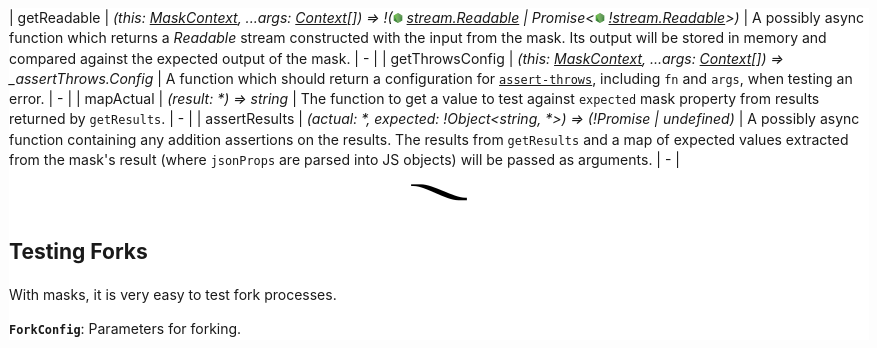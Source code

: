 | getReadable       | <em>(this: <a href="#type-maskcontext" title="The `this` context of mask methods which contains the mask's properties extracted from the result file.">MaskContext</a>, ...args: <a href="https://github.com/contexttesting/fork#type-context" title="A context made with a constructor.">Context</a>[]) => !(<a href="https://nodejs.org/api/stream.html#stream_class_stream_readable" title="A stream that emits data (an external source of data that pushes new chunks as they are ready)."><img src=".documentary\type-icons\node-odd.png" alt="Node.JS Docs">stream.Readable</a> \| Promise&lt;<a href="https://nodejs.org/api/stream.html#stream_class_stream_readable" title="A stream that emits data (an external source of data that pushes new chunks as they are ready)."><img src=".documentary\type-icons\node-odd.png" alt="Node.JS Docs">!stream.Readable</a>&gt;)</em>                                                                                             | A possibly async function which returns a _Readable_ stream constructed with the input from the mask. Its output will be stored in memory and compared against the expected output of the mask.                                                                                                                                                                                                                                    | -            |
| getThrowsConfig   | <em>(this: <a href="#type-maskcontext" title="The `this` context of mask methods which contains the mask's properties extracted from the result file.">MaskContext</a>, ...args: <a href="https://github.com/contexttesting/fork#type-context" title="A context made with a constructor.">Context</a>[]) => _assertThrows.Config</em>                                                                                                                                                                                                                                                                                                                                                                                                                                                                                                                                                                                                                                                | A function which should return a configuration for [`assert-throws`](https://github.com/artdecocode/assert-throws), including `fn` and `args`, when testing an error.                                                                                                                                                                                                                                                              | -            |
| mapActual         | <em>(result: *) => string</em>                                                                                                                                                                                                                                                                                                                                                                                                                                                                                                                                                                                                                                                                                                                                                                                                                                                                                                                                                       | The function to get a value to test against `expected` mask property from results returned by `getResults`.                                                                                                                                                                                                                                                                                                                        | -            |
| assertResults     | <em>(actual: *, expected: !Object&lt;string, *&gt;) => (!Promise \| undefined)</em>                                                                                                                                                                                                                                                                                                                                                                                                                                                                                                                                                                                                                                                                                                                                                                                                                                                                                                  | A possibly async function containing any addition assertions on the results. The results from `getResults` and a map of expected values extracted from the mask's result (where `jsonProps` are parsed into JS objects) will be passed as arguments.                                                                                                                                                                               | -            |

<p align="center"><a href="#table-of-contents">
  <img src="/.documentary/section-breaks/3.svg?sanitize=true">
</a></p>

## Testing Forks

With masks, it is very easy to test fork processes.

__<a name="type-forkconfig">`ForkConfig`</a>__: Parameters for forking.

